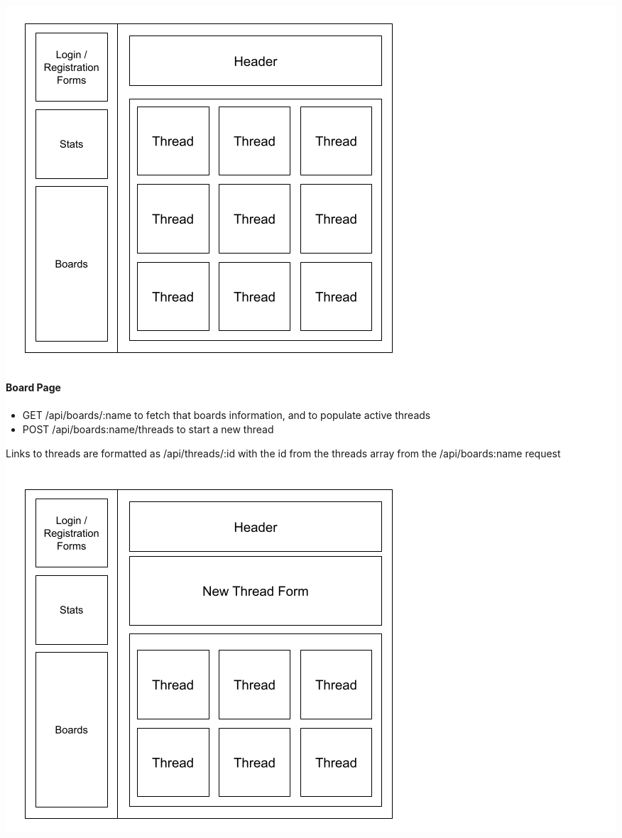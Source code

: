![Frontpage](https://github.com/Hoopaugi/Message-Board/blob/main/images/Frontpage.png?raw=true)

#### Board Page

- GET /api/boards/:name to fetch that boards information, and to populate active threads
- POST /api/boards:name/threads to start a new thread

Links to threads are formatted as /api/threads/:id with the id from the threads array from the /api/boards:name request

![Board page](https://github.com/Hoopaugi/Message-Board/blob/main/images/Board.png?raw=true)

